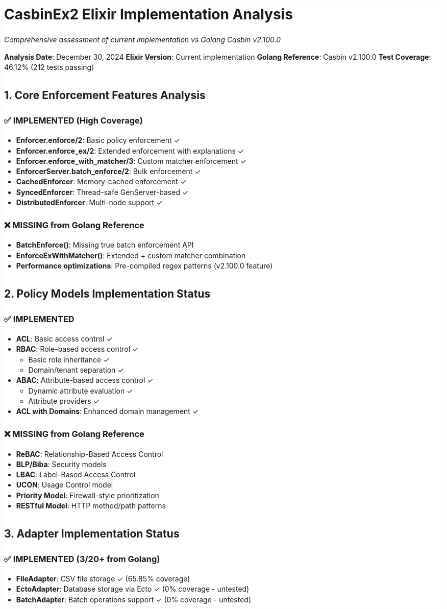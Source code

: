# CasbinEx2 Elixir Implementation Analysis

*Comprehensive assessment of current implementation vs Golang Casbin v2.100.0*

**Analysis Date**: December 30, 2024
**Elixir Version**: Current implementation
**Golang Reference**: Casbin v2.100.0
**Test Coverage**: 46.12% (212 tests passing)

## 1. Core Enforcement Features Analysis

### ✅ IMPLEMENTED (High Coverage)
- **Enforcer.enforce/2**: Basic policy enforcement ✓
- **Enforcer.enforce_ex/2**: Extended enforcement with explanations ✓
- **Enforcer.enforce_with_matcher/3**: Custom matcher enforcement ✓
- **EnforcerServer.batch_enforce/2**: Bulk enforcement ✓
- **CachedEnforcer**: Memory-cached enforcement ✓
- **SyncedEnforcer**: Thread-safe GenServer-based ✓
- **DistributedEnforcer**: Multi-node support ✓

### ❌ MISSING from Golang Reference
- **BatchEnforce()**: Missing true batch enforcement API
- **EnforceExWithMatcher()**: Extended + custom matcher combination
- **Performance optimizations**: Pre-compiled regex patterns (v2.100.0 feature)

## 2. Policy Models Implementation Status

### ✅ IMPLEMENTED
- **ACL**: Basic access control ✓
- **RBAC**: Role-based access control ✓
  - Basic role inheritance ✓
  - Domain/tenant separation ✓
- **ABAC**: Attribute-based access control ✓
  - Dynamic attribute evaluation ✓
  - Attribute providers ✓
- **ACL with Domains**: Enhanced domain management ✓

### ❌ MISSING from Golang Reference
- **ReBAC**: Relationship-Based Access Control
- **BLP/Biba**: Security models
- **LBAC**: Label-Based Access Control
- **UCON**: Usage Control model
- **Priority Model**: Firewall-style prioritization
- **RESTful Model**: HTTP method/path patterns

## 3. Adapter Implementation Status

### ✅ IMPLEMENTED (3/20+ from Golang)
- **FileAdapter**: CSV file storage ✓ (65.85% coverage)
- **EctoAdapter**: Database storage via Ecto ✓ (0% coverage - untested)
- **BatchAdapter**: Batch operations support ✓ (0% coverage - untested)
